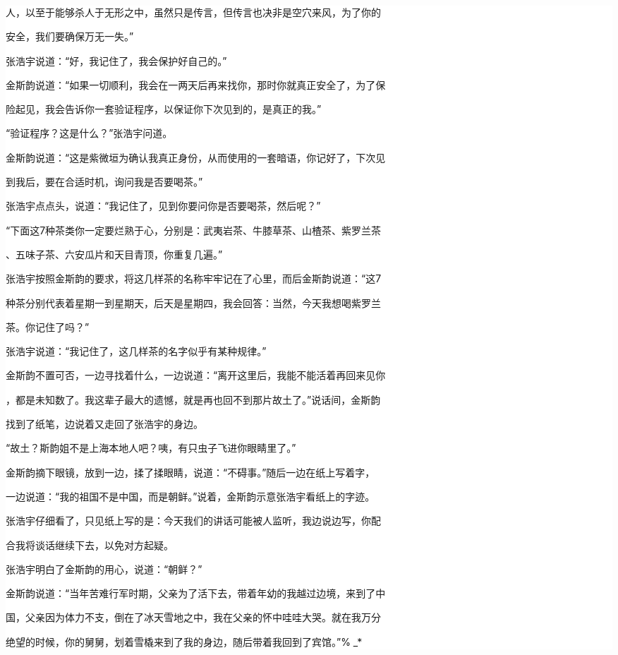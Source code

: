 人，以至于能够杀人于无形之中，虽然只是传言，但传言也决非是空穴来风，为了你的

安全，我们要确保万无一失。”

张浩宇说道：“好，我记住了，我会保护好自己的。”



金斯韵说道：“如果一切顺利，我会在一两天后再来找你，那时你就真正安全了，为了保

险起见，我会告诉你一套验证程序，以保证你下次见到的，是真正的我。”

“验证程序？这是什么？”张浩宇问道。



金斯韵说道：“这是紫微垣为确认我真正身份，从而使用的一套暗语，你记好了，下次见

到我后，要在合适时机，询问我是否要喝茶。”

张浩宇点点头，说道：“我记住了，见到你要问你是否要喝茶，然后呢？”



“下面这7种茶类你一定要烂熟于心，分别是：武夷岩茶、牛膝草茶、山楂茶、紫罗兰茶

、五味子茶、六安瓜片和天目青顶，你重复几遍。”



张浩宇按照金斯韵的要求，将这几样茶的名称牢牢记在了心里，而后金斯韵说道：“这7

种茶分别代表着星期一到星期天，后天是星期四，我会回答：当然，今天我想喝紫罗兰

茶。你记住了吗？”

张浩宇说道：“我记住了，这几样茶的名字似乎有某种规律。”



金斯韵不置可否，一边寻找着什么，一边说道：“离开这里后，我能不能活着再回来见你

，都是未知数了。我这辈子最大的遗憾，就是再也回不到那片故土了。”说话间，金斯韵

找到了纸笔，边说着又走回了张浩宇的身边。

“故土？斯韵姐不是上海本地人吧？咦，有只虫子飞进你眼睛里了。”



金斯韵摘下眼镜，放到一边，揉了揉眼睛，说道：“不碍事。”随后一边在纸上写着字，

一边说道：“我的祖国不是中国，而是朝鲜。”说着，金斯韵示意张浩宇看纸上的字迹。



张浩宇仔细看了，只见纸上写的是：今天我们的讲话可能被人监听，我边说边写，你配

合我将谈话继续下去，以免对方起疑。

张浩宇明白了金斯韵的用心，说道：“朝鲜？”



金斯韵说道：“当年苦难行军时期，父亲为了活下去，带着年幼的我越过边境，来到了中

国，父亲因为体力不支，倒在了冰天雪地之中，我在父亲的怀中哇哇大哭。就在我万分

绝望的时候，你的舅舅，划着雪橇来到了我的身边，随后带着我回到了宾馆。”%    _*
